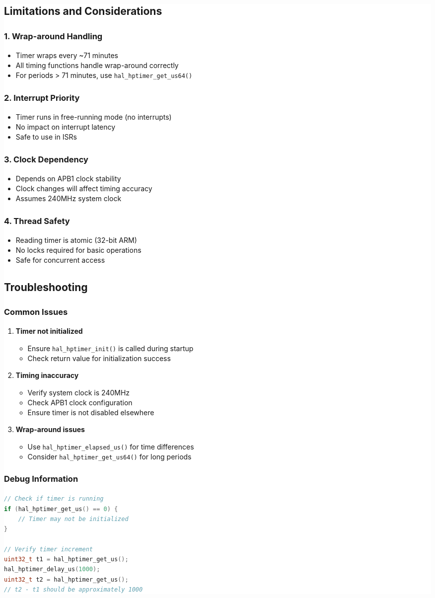 ## Limitations and Considerations

### 1. Wrap-around Handling
- Timer wraps every ~71 minutes
- All timing functions handle wrap-around correctly
- For periods > 71 minutes, use `hal_hptimer_get_us64()`

### 2. Interrupt Priority
- Timer runs in free-running mode (no interrupts)
- No impact on interrupt latency
- Safe to use in ISRs

### 3. Clock Dependency
- Depends on APB1 clock stability
- Clock changes will affect timing accuracy
- Assumes 240MHz system clock

### 4. Thread Safety
- Reading timer is atomic (32-bit ARM)
- No locks required for basic operations
- Safe for concurrent access

## Troubleshooting

### Common Issues

1. **Timer not initialized**
   - Ensure `hal_hptimer_init()` is called during startup
   - Check return value for initialization success

2. **Timing inaccuracy**
   - Verify system clock is 240MHz
   - Check APB1 clock configuration
   - Ensure timer is not disabled elsewhere

3. **Wrap-around issues**
   - Use `hal_hptimer_elapsed_us()` for time differences
   - Consider `hal_hptimer_get_us64()` for long periods

### Debug Information
```c
// Check if timer is running
if (hal_hptimer_get_us() == 0) {
    // Timer may not be initialized
}

// Verify timer increment
uint32_t t1 = hal_hptimer_get_us();
hal_hptimer_delay_us(1000);
uint32_t t2 = hal_hptimer_get_us();
// t2 - t1 should be approximately 1000
```
